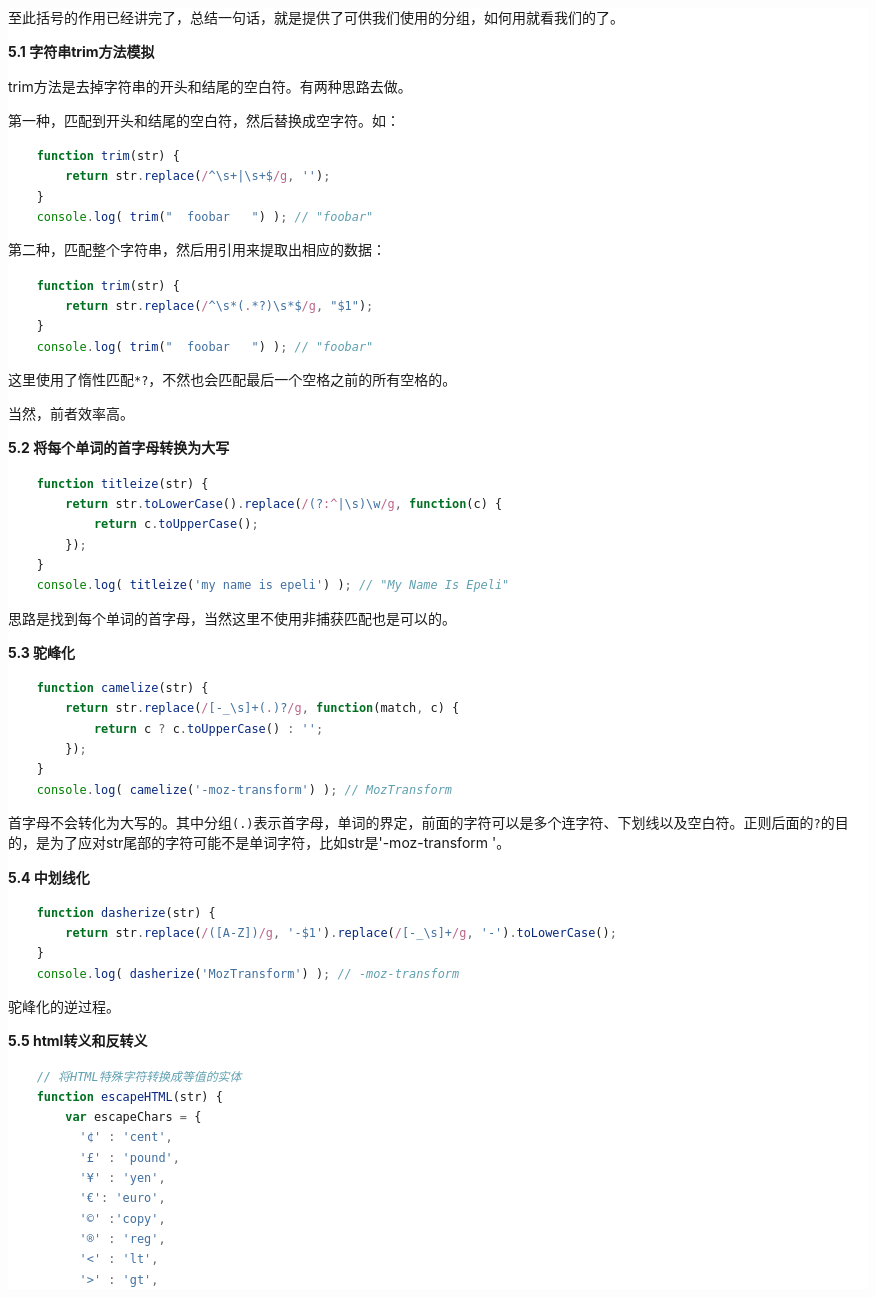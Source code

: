 至此括号的作用已经讲完了，总结一句话，就是提供了可供我们使用的分组，如何用就看我们的了。

**5.1 字符串trim方法模拟**

trim方法是去掉字符串的开头和结尾的空白符。有两种思路去做。

第一种，匹配到开头和结尾的空白符，然后替换成空字符。如：
```js
    function trim(str) {
        return str.replace(/^\s+|\s+$/g, '');
    }
    console.log( trim("  foobar   ") ); // "foobar"
```
第二种，匹配整个字符串，然后用引用来提取出相应的数据：
```js
    function trim(str) {
        return str.replace(/^\s*(.*?)\s*$/g, "$1");
    }
    console.log( trim("  foobar   ") ); // "foobar"
```
这里使用了惰性匹配`*?`，不然也会匹配最后一个空格之前的所有空格的。

当然，前者效率高。

**5.2 将每个单词的首字母转换为大写**
```js
    function titleize(str) {
        return str.toLowerCase().replace(/(?:^|\s)\w/g, function(c) {
            return c.toUpperCase();
        });
    }
    console.log( titleize('my name is epeli') ); // "My Name Is Epeli"
```
思路是找到每个单词的首字母，当然这里不使用非捕获匹配也是可以的。

**5.3 驼峰化**
```js
    function camelize(str) {
        return str.replace(/[-_\s]+(.)?/g, function(match, c) {
            return c ? c.toUpperCase() : '';
        });
    }
    console.log( camelize('-moz-transform') ); // MozTransform
```
首字母不会转化为大写的。其中分组`(.)`表示首字母，单词的界定，前面的字符可以是多个连字符、下划线以及空白符。正则后面的`?`的目的，是为了应对str尾部的字符可能不是单词字符，比如str是'-moz-transform '。

**5.4 中划线化**
```js
    function dasherize(str) {
        return str.replace(/([A-Z])/g, '-$1').replace(/[-_\s]+/g, '-').toLowerCase();
    }
    console.log( dasherize('MozTransform') ); // -moz-transform
```
驼峰化的逆过程。

**5.5 html转义和反转义**
```js
    // 将HTML特殊字符转换成等值的实体
    function escapeHTML(str) {
        var escapeChars = {
          '¢' : 'cent',
          '£' : 'pound',
          '¥' : 'yen',
          '€': 'euro',
          '©' :'copy',
          '®' : 'reg',
          '<' : 'lt',
          '>' : 'gt',
```